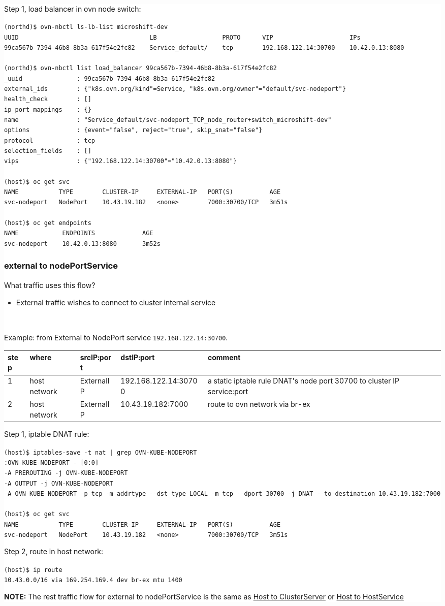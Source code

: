 Step 1, load balancer in ovn node switch:

```text
(northd)$ ovn-nbctl ls-lb-list microshift-dev
UUID                                    LB                  PROTO      VIP                     IPs
99ca567b-7394-46b8-8b3a-617f54e2fc82    Service_default/    tcp        192.168.122.14:30700    10.42.0.13:8080

(northd)$ ovn-nbctl list load_balancer 99ca567b-7394-46b8-8b3a-617f54e2fc82
_uuid               : 99ca567b-7394-46b8-8b3a-617f54e2fc82
external_ids        : {"k8s.ovn.org/kind"=Service, "k8s.ovn.org/owner"="default/svc-nodeport"}
health_check        : []
ip_port_mappings    : {}
name                : "Service_default/svc-nodeport_TCP_node_router+switch_microshift-dev"
options             : {event="false", reject="true", skip_snat="false"}
protocol            : tcp
selection_fields    : []
vips                : {"192.168.122.14:30700"="10.42.0.13:8080"}

(host)$ oc get svc
NAME           TYPE        CLUSTER-IP     EXTERNAL-IP   PORT(S)          AGE
svc-nodeport   NodePort    10.43.19.182   <none>        7000:30700/TCP   3m51s

(host)$ oc get endpoints
NAME            ENDPOINTS             AGE
svc-nodeport    10.42.0.13:8080       3m52s
```

### external to nodePortService

What traffic uses this flow?
- External traffic wishes to connect to cluster internal service
<br>

Example: from External to NodePort service `192.168.122.14:30700`.

|step|where                    |srcIP:port      |dstIP:port          |comment                                                                |
|:---|:------------------------|:---------------|:-------------------|:----------------------------------------------------------------------|
|1   |host network             |ExternalIP      |192.168.122.14:30700|a static iptable rule DNAT's node port 30700 to cluster IP service:port|
|2   |host network             |ExternalIP      |10.43.19.182:7000   |route to ovn network via br-ex                                         |

Step 1, iptable DNAT rule:

```text
(host)$ iptables-save -t nat | grep OVN-KUBE-NODEPORT
:OVN-KUBE-NODEPORT - [0:0]
-A PREROUTING -j OVN-KUBE-NODEPORT
-A OUTPUT -j OVN-KUBE-NODEPORT
-A OVN-KUBE-NODEPORT -p tcp -m addrtype --dst-type LOCAL -m tcp --dport 30700 -j DNAT --to-destination 10.43.19.182:7000

(host)$ oc get svc
NAME           TYPE        CLUSTER-IP     EXTERNAL-IP   PORT(S)          AGE
svc-nodeport   NodePort    10.43.19.182   <none>        7000:30700/TCP   3m51s
```

Step 2, route in host network:

```text
(host)$ ip route
10.43.0.0/16 via 169.254.169.4 dev br-ex mtu 1400
```

**NOTE:** The rest traffic flow for external to nodePortService is the same as [Host to ClusterServer](#host-to-clusterservice) or [Host to HostService](#host-to-hostservice)

